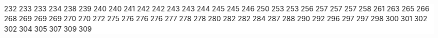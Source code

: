 232
233
233
234
238
239
240
240
241
242
242
243
243
244
245
245
246
250
253
253
256
257
257
257
258
261
263
265
266
268
269
269
269
270
270
272
275
276
276
276
277
278
278
280
282
282
284
287
288
290
292
296
297
297
298
300
301
302
302
304
305
307
309
309